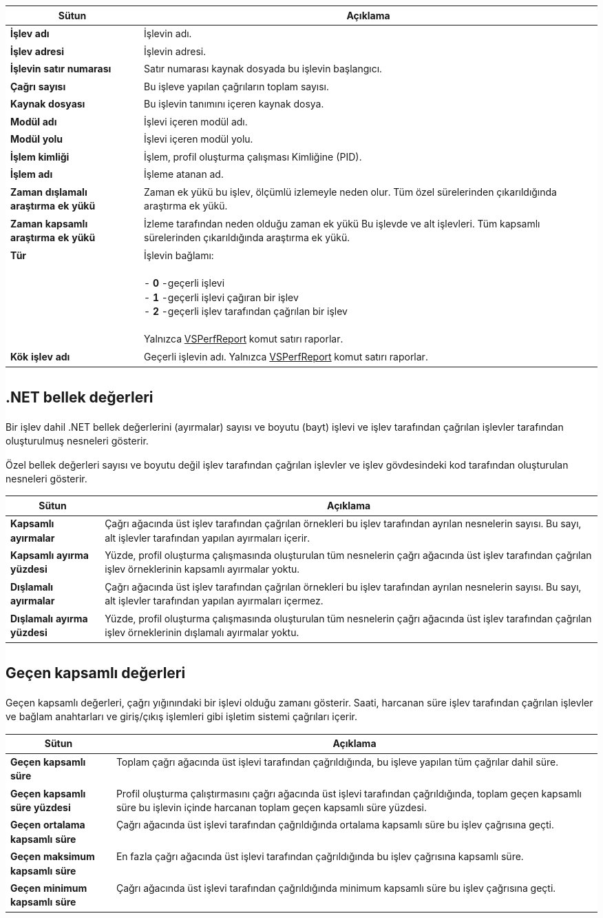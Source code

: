 |Sütun|Açıklama|
|------------|-----------------|
|**İşlev adı**|İşlevin adı.|
|**İşlev adresi**|İşlevin adresi.|
|**İşlevin satır numarası**|Satır numarası kaynak dosyada bu işlevin başlangıcı.|
|**Çağrı sayısı**|Bu işleve yapılan çağrıların toplam sayısı.|
|**Kaynak dosyası**|Bu işlevin tanımını içeren kaynak dosya.|
|**Modül adı**|İşlevi içeren modül adı.|
|**Modül yolu**|İşlevi içeren modül yolu.|
|**İşlem kimliği**|İşlem, profil oluşturma çalışması Kimliğine (PID).|
|**İşlem adı**|İşleme atanan ad.|
|**Zaman dışlamalı araştırma ek yükü**|Zaman ek yükü bu işlev, ölçümlü izlemeyle neden olur. Tüm özel sürelerinden çıkarıldığında araştırma ek yükü.|
|**Zaman kapsamlı araştırma ek yükü**|İzleme tarafından neden olduğu zaman ek yükü Bu işlevde ve alt işlevleri. Tüm kapsamlı sürelerinden çıkarıldığında araştırma ek yükü.|
|**Tür**|İşlevin bağlamı:<br /><br /> -   **0** -geçerli işlevi<br />-   **1** -geçerli işlevi çağıran bir işlev<br />-   **2** -geçerli işlev tarafından çağrılan bir işlev<br /><br /> Yalnızca [VSPerfReport](../profiling/vsperfreport.md) komut satırı raporlar.|
|**Kök işlev adı**|Geçerli işlevin adı. Yalnızca [VSPerfReport](../profiling/vsperfreport.md) komut satırı raporlar.|

## <a name="net-memory-values"></a>.NET bellek değerleri
 Bir işlev dahil .NET bellek değerlerini (ayırmalar) sayısı ve boyutu (bayt) işlevi ve işlev tarafından çağrılan işlevler tarafından oluşturulmuş nesneleri gösterir.

 Özel bellek değerleri sayısı ve boyutu değil işlev tarafından çağrılan işlevler ve işlev gövdesindeki kod tarafından oluşturulan nesneleri gösterir.

|Sütun|Açıklama|
|------------|-----------------|
|**Kapsamlı ayırmalar**|Çağrı ağacında üst işlev tarafından çağrılan örnekleri bu işlev tarafından ayrılan nesnelerin sayısı. Bu sayı, alt işlevler tarafından yapılan ayırmaları içerir.|
|**Kapsamlı ayırma yüzdesi**|Yüzde, profil oluşturma çalışmasında oluşturulan tüm nesnelerin çağrı ağacında üst işlev tarafından çağrılan işlev örneklerinin kapsamlı ayırmalar yoktu.|
|**Dışlamalı ayırmalar**|Çağrı ağacında üst işlev tarafından çağrılan örnekleri bu işlev tarafından ayrılan nesnelerin sayısı. Bu sayı, alt işlevler tarafından yapılan ayırmaları içermez.|
|**Dışlamalı ayırma yüzdesi**|Yüzde, profil oluşturma çalışmasında oluşturulan tüm nesnelerin çağrı ağacında üst işlev tarafından çağrılan işlev örneklerinin dışlamalı ayırmalar yoktu.|

## <a name="elapsed-inclusive-values"></a>Geçen kapsamlı değerleri
 Geçen kapsamlı değerleri, çağrı yığınındaki bir işlevi olduğu zamanı gösterir. Saati, harcanan süre işlev tarafından çağrılan işlevler ve bağlam anahtarları ve giriş/çıkış işlemleri gibi işletim sistemi çağrıları içerir.

|Sütun|Açıklama|
|------------|-----------------|
|**Geçen kapsamlı süre**|Toplam çağrı ağacında üst işlevi tarafından çağrıldığında, bu işleve yapılan tüm çağrılar dahil süre.|
|**Geçen kapsamlı süre yüzdesi**|Profil oluşturma çalıştırmasını çağrı ağacında üst işlevi tarafından çağrıldığında, toplam geçen kapsamlı süre bu işlevin içinde harcanan toplam geçen kapsamlı süre yüzdesi.|
|**Geçen ortalama kapsamlı süre**|Çağrı ağacında üst işlevi tarafından çağrıldığında ortalama kapsamlı süre bu işlev çağrısına geçti.|
|**Geçen maksimum kapsamlı süre**|En fazla çağrı ağacında üst işlevi tarafından çağrıldığında bu işlev çağrısına kapsamlı süre.|
|**Geçen minimum kapsamlı süre**|Çağrı ağacında üst işlevi tarafından çağrıldığında minimum kapsamlı süre bu işlev çağrısına geçti.|
